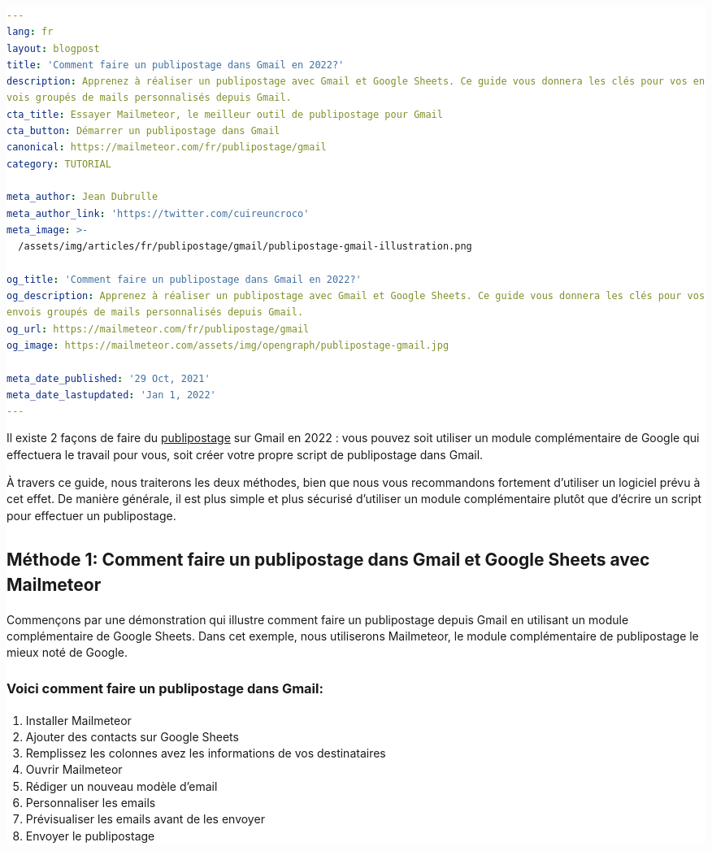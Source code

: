 ```yaml
---
lang: fr
layout: blogpost
title: 'Comment faire un publipostage dans Gmail en 2022?'
description: Apprenez à réaliser un publipostage avec Gmail et Google Sheets. Ce guide vous donnera les clés pour vos envois groupés de mails personnalisés depuis Gmail.
cta_title: Essayer Mailmeteor, le meilleur outil de publipostage pour Gmail
cta_button: Démarrer un publipostage dans Gmail
canonical: https://mailmeteor.com/fr/publipostage/gmail
category: TUTORIAL

meta_author: Jean Dubrulle
meta_author_link: 'https://twitter.com/cuireuncroco'
meta_image: >-
  /assets/img/articles/fr/publipostage/gmail/publipostage-gmail-illustration.png

og_title: 'Comment faire un publipostage dans Gmail en 2022?'
og_description: Apprenez à réaliser un publipostage avec Gmail et Google Sheets. Ce guide vous donnera les clés pour vos envois groupés de mails personnalisés depuis Gmail.
og_url: https://mailmeteor.com/fr/publipostage/gmail
og_image: https://mailmeteor.com/assets/img/opengraph/publipostage-gmail.jpg

meta_date_published: '29 Oct, 2021'
meta_date_lastupdated: 'Jan 1, 2022'
---
```


Il existe 2 façons de faire du [publipostage](/fr/publipostage) sur Gmail en 2022 : vous pouvez soit utiliser un module complémentaire de Google qui effectuera le travail pour vous, soit créer votre propre script de publipostage dans Gmail.

À travers ce guide, nous traiterons les deux méthodes, bien que nous vous recommandons fortement d’utiliser un logiciel prévu à cet effet. De manière générale, il est plus simple et plus sécurisé d’utiliser un module complémentaire plutôt que d’écrire un script pour effectuer un publipostage.

## Méthode 1: Comment faire un publipostage dans Gmail et Google Sheets avec Mailmeteor

Commençons par une démonstration qui illustre comment faire un publipostage depuis Gmail en utilisant un module complémentaire de Google Sheets. Dans cet exemple, nous utiliserons Mailmeteor, le module complémentaire de publipostage le mieux noté de Google.

<div class="embed-responsive embed-responsive-16by9">
   <iframe class="embed-responsive-item" title="Mailmeteor Demo" show-info="O" src="https://www.youtube.com/embed/HUtetIcphlM" frameborder="0" allow="accelerometer; autoplay; encrypted-media; gyroscope; picture-in-picture" allowfullscreen loading="lazy"></iframe>
</div>

### Voici comment faire un publipostage dans Gmail:

1. Installer Mailmeteor
2. Ajouter des contacts sur Google Sheets
3. Remplissez les colonnes avez les informations de vos destinataires
4. Ouvrir Mailmeteor
5. Rédiger un nouveau modèle d’email
6. Personnaliser les emails
7. Prévisualiser les emails avant de les envoyer
8. Envoyer le publipostage
